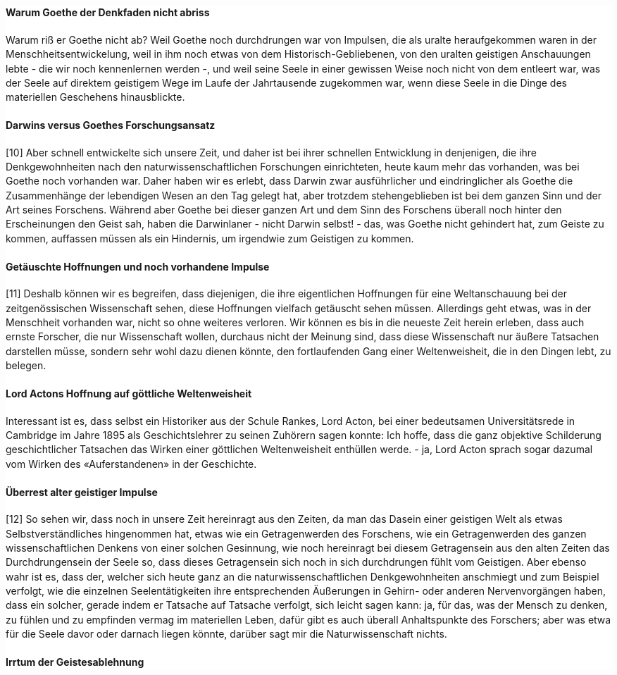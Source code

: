 #### Warum Goethe der Denkfaden nicht abriss

Warum riß er Goethe nicht ab? Weil Goethe noch durchdrungen war von Impulsen, die als uralte heraufgekommen waren in der Menschheitsentwickelung, weil in ihm noch etwas von dem Historisch-Gebliebenen, von den uralten geistigen Anschauungen lebte - die wir noch kennenlernen werden -, und weil seine Seele in einer gewissen Weise noch nicht von dem entleert war, was der Seele auf direktem geistigem Wege im Laufe der Jahrtausende zugekommen war, wenn diese Seele in die Dinge des materiellen Geschehens hinausblickte.

#### Darwins versus Goethes Forschungsansatz

[10] Aber schnell entwickelte sich unsere Zeit, und daher ist bei ihrer schnellen Entwicklung in denjenigen, die ihre Denkgewohnheiten nach den naturwissenschaftlichen Forschungen einrichteten, heute kaum mehr das vorhanden, was bei Goethe noch vorhanden war. Daher haben wir es erlebt, dass Darwin zwar ausführlicher und eindringlicher als Goethe die Zusammenhänge der lebendigen Wesen an den Tag gelegt hat, aber trotzdem stehengeblieben ist bei dem ganzen Sinn und der Art seines Forschens. Während aber Goethe bei dieser ganzen Art und dem Sinn des Forschens überall noch hinter den Erscheinungen den Geist sah, haben die Darwinlaner - nicht Darwin selbst! - das, was Goethe nicht gehindert hat, zum Geiste zu kommen, auffassen müssen als ein Hindernis, um irgendwie zum Geistigen zu kommen.

#### Getäuschte Hoffnungen und noch vorhandene Impulse

[11] Deshalb können wir es begreifen, dass diejenigen, die ihre eigentlichen Hoffnungen für eine Weltanschauung bei der zeitgenössischen Wissenschaft sehen, diese Hoffnungen vielfach getäuscht sehen müssen. Allerdings geht etwas, was in der Menschheit vorhanden war, nicht so ohne weiteres verloren. Wir können es bis in die neueste Zeit herein erleben, dass auch ernste Forscher, die nur Wissenschaft wollen, durchaus nicht der Meinung sind, dass diese Wissenschaft nur äußere Tatsachen darstellen müsse, sondern sehr wohl dazu dienen könnte, den fortlaufenden Gang einer Weltenweisheit, die in den Dingen lebt, zu belegen.

#### Lord Actons Hoffnung auf göttliche Weltenweisheit

Interessant ist es, dass selbst ein Historiker aus der Schule Rankes, Lord Acton, bei einer bedeutsamen Universitätsrede in Cambridge im Jahre 1895 als Geschichtslehrer zu seinen Zuhörern sagen konnte: Ich hoffe, dass die ganz objektive Schilderung geschichtlicher Tatsachen das Wirken einer göttlichen Weltenweisheit enthüllen werde. - ja, Lord Acton sprach sogar dazumal vom Wirken des «Auferstandenen» in der Geschichte.

#### Überrest alter geistiger Impulse

[12] So sehen wir, dass noch in unsere Zeit hereinragt aus den Zeiten, da man das Dasein einer geistigen Welt als etwas Selbstverständliches hingenommen hat, etwas wie ein Getragenwerden des Forschens, wie ein Getragenwerden des ganzen wissenschaftlichen Denkens von einer solchen Gesinnung, wie noch hereinragt bei diesem Getragensein aus den alten Zeiten das Durchdrungensein der Seele so, dass dieses Getragensein sich noch in sich durchdrungen fühlt vom Geistigen. Aber ebenso wahr ist es, dass der, welcher sich heute ganz an die naturwissenschaftlichen Denkgewohnheiten anschmiegt und zum Beispiel verfolgt, wie die einzelnen Seelentätigkeiten ihre entsprechenden Äußerungen in Gehirn- oder anderen Nervenvorgängen haben, dass ein solcher, gerade indem er Tatsache auf Tatsache verfolgt, sich leicht sagen kann: ja, für das, was der Mensch zu denken, zu fühlen und zu empfinden vermag im materiellen Leben, dafür gibt es auch überall Anhaltspunkte des Forschers; aber was etwa für die Seele davor oder darnach liegen könnte, darüber sagt mir die Naturwissenschaft nichts.

#### Irrtum der Geistesablehnung
